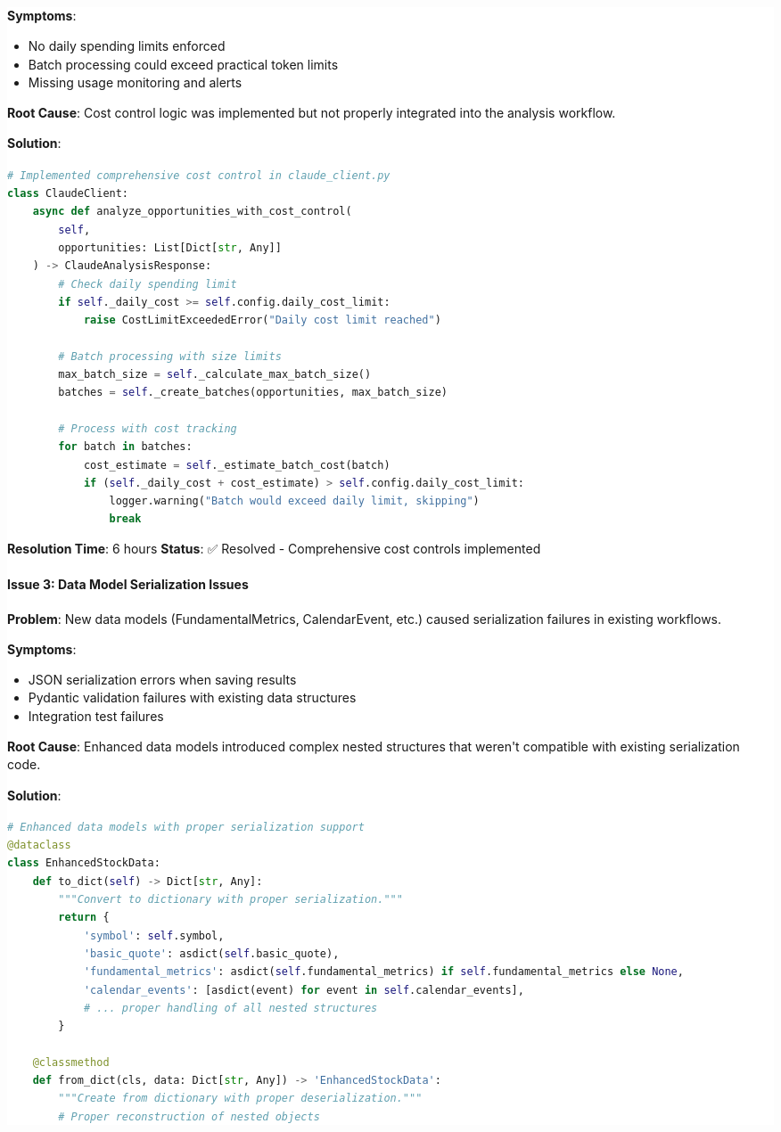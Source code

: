 **Symptoms**:
- No daily spending limits enforced
- Batch processing could exceed practical token limits
- Missing usage monitoring and alerts

**Root Cause**: Cost control logic was implemented but not properly integrated into the analysis workflow.

**Solution**:
```python
# Implemented comprehensive cost control in claude_client.py
class ClaudeClient:
    async def analyze_opportunities_with_cost_control(
        self, 
        opportunities: List[Dict[str, Any]]
    ) -> ClaudeAnalysisResponse:
        # Check daily spending limit
        if self._daily_cost >= self.config.daily_cost_limit:
            raise CostLimitExceededError("Daily cost limit reached")
        
        # Batch processing with size limits
        max_batch_size = self._calculate_max_batch_size()
        batches = self._create_batches(opportunities, max_batch_size)
        
        # Process with cost tracking
        for batch in batches:
            cost_estimate = self._estimate_batch_cost(batch)
            if (self._daily_cost + cost_estimate) > self.config.daily_cost_limit:
                logger.warning("Batch would exceed daily limit, skipping")
                break
```

**Resolution Time**: 6 hours
**Status**: ✅ Resolved - Comprehensive cost controls implemented

#### Issue 3: Data Model Serialization Issues
**Problem**: New data models (FundamentalMetrics, CalendarEvent, etc.) caused serialization failures in existing workflows.

**Symptoms**:
- JSON serialization errors when saving results
- Pydantic validation failures with existing data structures
- Integration test failures

**Root Cause**: Enhanced data models introduced complex nested structures that weren't compatible with existing serialization code.

**Solution**:
```python
# Enhanced data models with proper serialization support
@dataclass
class EnhancedStockData:
    def to_dict(self) -> Dict[str, Any]:
        """Convert to dictionary with proper serialization."""
        return {
            'symbol': self.symbol,
            'basic_quote': asdict(self.basic_quote),
            'fundamental_metrics': asdict(self.fundamental_metrics) if self.fundamental_metrics else None,
            'calendar_events': [asdict(event) for event in self.calendar_events],
            # ... proper handling of all nested structures
        }
    
    @classmethod
    def from_dict(cls, data: Dict[str, Any]) -> 'EnhancedStockData':
        """Create from dictionary with proper deserialization."""
        # Proper reconstruction of nested objects
```